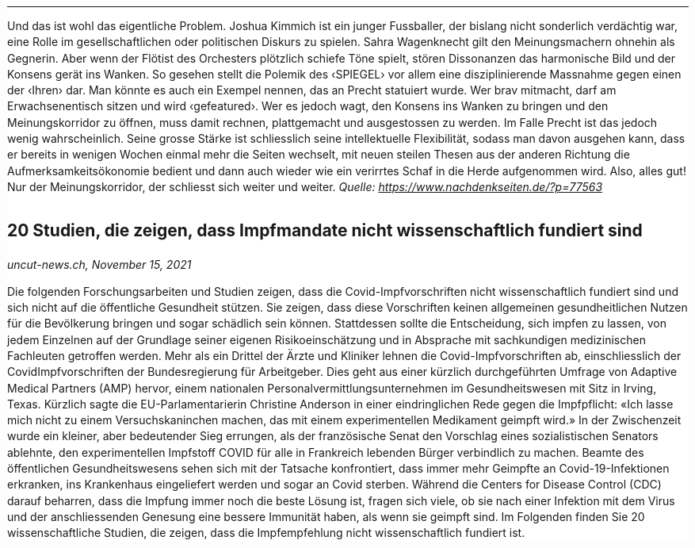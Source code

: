 
-----

Und das ist wohl das eigentliche Problem. Joshua Kimmich ist ein junger Fussballer, der bislang nicht sonderlich verdächtig war, eine Rolle im gesellschaftlichen oder politischen Diskurs zu spielen. Sahra Wagenknecht gilt den Meinungsmachern ohnehin als Gegnerin. Aber wenn der Flötist des Orchesters plötzlich
schiefe Töne spielt, stören Dissonanzen das harmonische Bild und der Konsens gerät ins Wanken.
So gesehen stellt die Polemik des ‹SPIEGEL› vor allem eine disziplinierende Massnahme gegen einen der
‹Ihren› dar. Man könnte es auch ein Exempel nennen, das an Precht statuiert wurde. Wer brav mitmacht,
darf am Erwachsenentisch sitzen und wird ‹gefeatured›. Wer es jedoch wagt, den Konsens ins Wanken zu
bringen und den Meinungskorridor zu öffnen, muss damit rechnen, plattgemacht und ausgestossen zu
werden.
Im Falle Precht ist das jedoch wenig wahrscheinlich. Seine grosse Stärke ist schliesslich seine intellektuelle
Flexibilität, sodass man davon ausgehen kann, dass er bereits in wenigen Wochen einmal mehr die Seiten
wechselt, mit neuen steilen Thesen aus der anderen Richtung die Aufmerksamkeitsökonomie bedient und
dann auch wieder wie ein verirrtes Schaf in die Herde aufgenommen wird. Also, alles gut! Nur der Meinungskorridor, der schliesst sich weiter und weiter.
_Quelle: https://www.nachdenkseiten.de/?p=77563_

## 20 Studien, die zeigen,  dass Impfmandate nicht wissenschaftlich fundiert sind
_uncut-news.ch, November 15, 2021_

Die folgenden Forschungsarbeiten und Studien zeigen, dass die Covid-Impfvorschriften nicht wissenschaftlich fundiert sind und sich nicht auf die öffentliche Gesundheit stützen.
Sie zeigen, dass diese Vorschriften keinen allgemeinen gesundheitlichen Nutzen für die Bevölkerung
bringen und sogar schädlich sein können.
Stattdessen sollte die Entscheidung, sich impfen zu lassen, von jedem Einzelnen auf der Grundlage seiner
eigenen Risikoeinschätzung und in Absprache mit sachkundigen medizinischen Fachleuten getroffen
werden.
Mehr als ein Drittel der Ärzte und Kliniker lehnen die Covid-Impfvorschriften ab, einschliesslich der CovidImpfvorschriften der Bundesregierung für Arbeitgeber. Dies geht aus einer kürzlich durchgeführten Umfrage von Adaptive Medical Partners (AMP) hervor, einem nationalen Personalvermittlungsunternehmen im
Gesundheitswesen mit Sitz in Irving, Texas.
Kürzlich sagte die EU-Parlamentarierin Christine Anderson in einer eindringlichen Rede gegen die Impfpflicht: «Ich lasse mich nicht zu einem Versuchskaninchen machen, das mit einem experimentellen Medikament geimpft wird.»
In der Zwischenzeit wurde ein kleiner, aber bedeutender Sieg errungen, als der französische Senat den Vorschlag eines sozialistischen Senators ablehnte, den experimentellen Impfstoff COVID für alle in Frankreich
lebenden Bürger verbindlich zu machen.
Beamte des öffentlichen Gesundheitswesens sehen sich mit der Tatsache konfrontiert, dass immer mehr
Geimpfte an Covid-19-Infektionen erkranken, ins Krankenhaus eingeliefert werden und sogar an Covid
sterben.
Während die Centers for Disease Control (CDC) darauf beharren, dass die Impfung immer noch die beste
Lösung ist, fragen sich viele, ob sie nach einer Infektion mit dem Virus und der anschliessenden Genesung
eine bessere Immunität haben, als wenn sie geimpft sind.
Im Folgenden finden Sie 20 wissenschaftliche Studien, die zeigen, dass die Impfempfehlung nicht wissenschaftlich fundiert ist.
